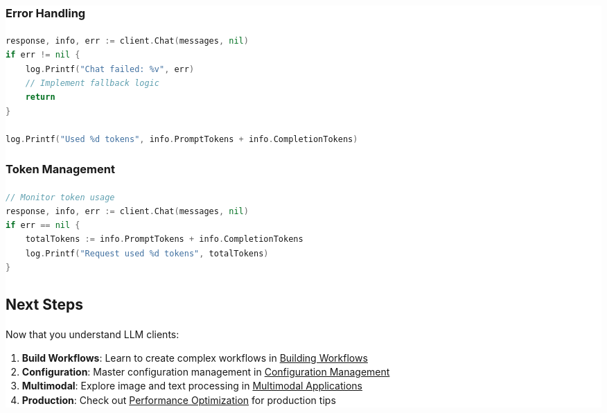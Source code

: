 ### Error Handling

```go
response, info, err := client.Chat(messages, nil)
if err != nil {
    log.Printf("Chat failed: %v", err)
    // Implement fallback logic
    return
}

log.Printf("Used %d tokens", info.PromptTokens + info.CompletionTokens)
```

### Token Management

```go
// Monitor token usage
response, info, err := client.Chat(messages, nil)
if err == nil {
    totalTokens := info.PromptTokens + info.CompletionTokens
    log.Printf("Request used %d tokens", totalTokens)
}
```

## Next Steps

Now that you understand LLM clients:

1. **Build Workflows**: Learn to create complex workflows in [Building Workflows](workflows.md)
2. **Configuration**: Master configuration management in [Configuration Management](configuration.md)
3. **Multimodal**: Explore image and text processing in [Multimodal Applications](multimodal.md)
4. **Production**: Check out [Performance Optimization](../how-to/performance.md) for production tips
